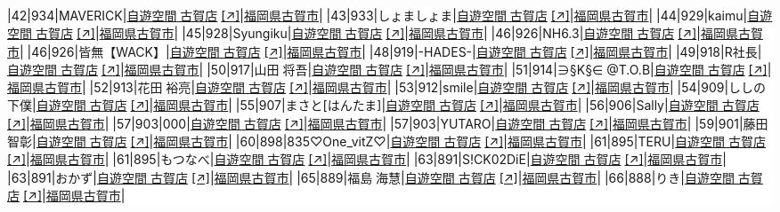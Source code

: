|42|934|<span class="rank-name-pd">MAVERICK</span>|<a href="/darts/rank/shops/9502.html">自遊空間 古賀店</a> <a href="https://vs.phoenixdarts.com/jp/shop/shopDetailInfo/s_9502?s_seq=9502">[↗]</a>|<a href="/darts/rank/福岡県/古賀市">福岡県古賀市</a>|
|43|933|<span class="rank-name-pd">しょましょま</span>|<a href="/darts/rank/shops/9502.html">自遊空間 古賀店</a> <a href="https://vs.phoenixdarts.com/jp/shop/shopDetailInfo/s_9502?s_seq=9502">[↗]</a>|<a href="/darts/rank/福岡県/古賀市">福岡県古賀市</a>|
|44|929|<span class="rank-name-pd">kaimu</span>|<a href="/darts/rank/shops/9502.html">自遊空間 古賀店</a> <a href="https://vs.phoenixdarts.com/jp/shop/shopDetailInfo/s_9502?s_seq=9502">[↗]</a>|<a href="/darts/rank/福岡県/古賀市">福岡県古賀市</a>|
|45|928|<span class="rank-name-dl">Syungiku</span>|<a href="/darts/rank/shops/d078d21f83194935b21333aee1bd51e4.html">自遊空間 古賀店</a> <a href="https://search.dartslive.com/jp/shop/d078d21f83194935b21333aee1bd51e4">[↗]</a>|<a href="/darts/rank/福岡県/古賀市">福岡県古賀市</a>|
|46|926|<span class="rank-name-dl">NH6.3</span>|<a href="/darts/rank/shops/d078d21f83194935b21333aee1bd51e4.html">自遊空間 古賀店</a> <a href="https://search.dartslive.com/jp/shop/d078d21f83194935b21333aee1bd51e4">[↗]</a>|<a href="/darts/rank/福岡県/古賀市">福岡県古賀市</a>|
|46|926|<span class="rank-name-pd">皆無【WACK】</span>|<a href="/darts/rank/shops/9502.html">自遊空間 古賀店</a> <a href="https://vs.phoenixdarts.com/jp/shop/shopDetailInfo/s_9502?s_seq=9502">[↗]</a>|<a href="/darts/rank/福岡県/古賀市">福岡県古賀市</a>|
|48|919|<span class="rank-name-pd">-HADES-</span>|<a href="/darts/rank/shops/9502.html">自遊空間 古賀店</a> <a href="https://vs.phoenixdarts.com/jp/shop/shopDetailInfo/s_9502?s_seq=9502">[↗]</a>|<a href="/darts/rank/福岡県/古賀市">福岡県古賀市</a>|
|49|918|<span class="rank-name-pd">R社長</span>|<a href="/darts/rank/shops/9502.html">自遊空間 古賀店</a> <a href="https://vs.phoenixdarts.com/jp/shop/shopDetailInfo/s_9502?s_seq=9502">[↗]</a>|<a href="/darts/rank/福岡県/古賀市">福岡県古賀市</a>|
|50|917|<span class="rank-name-dl">山田 将吾</span>|<a href="/darts/rank/shops/d078d21f83194935b21333aee1bd51e4.html">自遊空間 古賀店</a> <a href="https://search.dartslive.com/jp/shop/d078d21f83194935b21333aee1bd51e4">[↗]</a>|<a href="/darts/rank/福岡県/古賀市">福岡県古賀市</a>|
|51|914|<span class="rank-name-pd">∋§K§∈ @T.O.B</span>|<a href="/darts/rank/shops/9502.html">自遊空間 古賀店</a> <a href="https://vs.phoenixdarts.com/jp/shop/shopDetailInfo/s_9502?s_seq=9502">[↗]</a>|<a href="/darts/rank/福岡県/古賀市">福岡県古賀市</a>|
|52|913|<span class="rank-name-pd">花田 裕亮</span>|<a href="/darts/rank/shops/9502.html">自遊空間 古賀店</a> <a href="https://vs.phoenixdarts.com/jp/shop/shopDetailInfo/s_9502?s_seq=9502">[↗]</a>|<a href="/darts/rank/福岡県/古賀市">福岡県古賀市</a>|
|53|912|<span class="rank-name-pd">smile</span>|<a href="/darts/rank/shops/9502.html">自遊空間 古賀店</a> <a href="https://vs.phoenixdarts.com/jp/shop/shopDetailInfo/s_9502?s_seq=9502">[↗]</a>|<a href="/darts/rank/福岡県/古賀市">福岡県古賀市</a>|
|54|909|<span class="rank-name-pd">ししの下僕</span>|<a href="/darts/rank/shops/9502.html">自遊空間 古賀店</a> <a href="https://vs.phoenixdarts.com/jp/shop/shopDetailInfo/s_9502?s_seq=9502">[↗]</a>|<a href="/darts/rank/福岡県/古賀市">福岡県古賀市</a>|
|55|907|<span class="rank-name-dl">まさと[はんたま]</span>|<a href="/darts/rank/shops/d078d21f83194935b21333aee1bd51e4.html">自遊空間 古賀店</a> <a href="https://search.dartslive.com/jp/shop/d078d21f83194935b21333aee1bd51e4">[↗]</a>|<a href="/darts/rank/福岡県/古賀市">福岡県古賀市</a>|
|56|906|<span class="rank-name-dl">Sally</span>|<a href="/darts/rank/shops/d078d21f83194935b21333aee1bd51e4.html">自遊空間 古賀店</a> <a href="https://search.dartslive.com/jp/shop/d078d21f83194935b21333aee1bd51e4">[↗]</a>|<a href="/darts/rank/福岡県/古賀市">福岡県古賀市</a>|
|57|903|<span class="rank-name-dl">000</span>|<a href="/darts/rank/shops/d078d21f83194935b21333aee1bd51e4.html">自遊空間 古賀店</a> <a href="https://search.dartslive.com/jp/shop/d078d21f83194935b21333aee1bd51e4">[↗]</a>|<a href="/darts/rank/福岡県/古賀市">福岡県古賀市</a>|
|57|903|<span class="rank-name-pd">YUTARO</span>|<a href="/darts/rank/shops/9502.html">自遊空間 古賀店</a> <a href="https://vs.phoenixdarts.com/jp/shop/shopDetailInfo/s_9502?s_seq=9502">[↗]</a>|<a href="/darts/rank/福岡県/古賀市">福岡県古賀市</a>|
|59|901|<span class="rank-name-pd">藤田 智彰</span>|<a href="/darts/rank/shops/9502.html">自遊空間 古賀店</a> <a href="https://vs.phoenixdarts.com/jp/shop/shopDetailInfo/s_9502?s_seq=9502">[↗]</a>|<a href="/darts/rank/福岡県/古賀市">福岡県古賀市</a>|
|60|898|<span class="rank-name-dl">835♡One_vitZ♡</span>|<a href="/darts/rank/shops/d078d21f83194935b21333aee1bd51e4.html">自遊空間 古賀店</a> <a href="https://search.dartslive.com/jp/shop/d078d21f83194935b21333aee1bd51e4">[↗]</a>|<a href="/darts/rank/福岡県/古賀市">福岡県古賀市</a>|
|61|895|<span class="rank-name-pd">TERU</span>|<a href="/darts/rank/shops/9502.html">自遊空間 古賀店</a> <a href="https://vs.phoenixdarts.com/jp/shop/shopDetailInfo/s_9502?s_seq=9502">[↗]</a>|<a href="/darts/rank/福岡県/古賀市">福岡県古賀市</a>|
|61|895|<span class="rank-name-dl">もつなべ</span>|<a href="/darts/rank/shops/d078d21f83194935b21333aee1bd51e4.html">自遊空間 古賀店</a> <a href="https://search.dartslive.com/jp/shop/d078d21f83194935b21333aee1bd51e4">[↗]</a>|<a href="/darts/rank/福岡県/古賀市">福岡県古賀市</a>|
|63|891|<span class="rank-name-pd">S!CK02DiE</span>|<a href="/darts/rank/shops/9502.html">自遊空間 古賀店</a> <a href="https://vs.phoenixdarts.com/jp/shop/shopDetailInfo/s_9502?s_seq=9502">[↗]</a>|<a href="/darts/rank/福岡県/古賀市">福岡県古賀市</a>|
|63|891|<span class="rank-name-pd">おかず</span>|<a href="/darts/rank/shops/9502.html">自遊空間 古賀店</a> <a href="https://vs.phoenixdarts.com/jp/shop/shopDetailInfo/s_9502?s_seq=9502">[↗]</a>|<a href="/darts/rank/福岡県/古賀市">福岡県古賀市</a>|
|65|889|<span class="rank-name-pd">福島 海慧</span>|<a href="/darts/rank/shops/9502.html">自遊空間 古賀店</a> <a href="https://vs.phoenixdarts.com/jp/shop/shopDetailInfo/s_9502?s_seq=9502">[↗]</a>|<a href="/darts/rank/福岡県/古賀市">福岡県古賀市</a>|
|66|888|<span class="rank-name-pd">りき</span>|<a href="/darts/rank/shops/9502.html">自遊空間 古賀店</a> <a href="https://vs.phoenixdarts.com/jp/shop/shopDetailInfo/s_9502?s_seq=9502">[↗]</a>|<a href="/darts/rank/福岡県/古賀市">福岡県古賀市</a>|